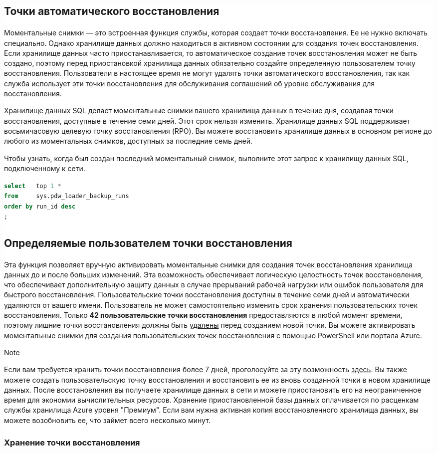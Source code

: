 ## <a name="automatic-restore-points"></a>Точки автоматического восстановления

Моментальные снимки — это встроенная функция службы, которая создает точки восстановления. Ее не нужно включать специально. Однако хранилище данных должно находиться в активном состоянии для создания точек восстановления. Если хранилище данных часто приостанавливается, то автоматическое создание точек восстановления может не быть создано, поэтому перед приостановкой хранилища данных обязательно создайте определенную пользователем точку восстановления. Пользователи в настоящее время не могут удалять точки автоматического восстановления, так как служба использует эти точки восстановления для обслуживания соглашений об уровне обслуживания для восстановления.

Хранилище данных SQL делает моментальные снимки вашего хранилища данных в течение дня, создавая точки восстановления, доступные в течение семи дней. Этот срок нельзя изменить. Хранилище данных SQL поддерживает восьмичасовую целевую точку восстановления (RPO). Вы можете восстановить хранилище данных в основном регионе до любого из моментальных снимков, доступных за последние семь дней.

Чтобы узнать, когда был создан последний моментальный снимок, выполните этот запрос к хранилищу данных SQL, подключенному к сети.

```sql
select   top 1 *
from     sys.pdw_loader_backup_runs
order by run_id desc
;
```

## <a name="user-defined-restore-points"></a>Определяемые пользователем точки восстановления

Эта функция позволяет вручную активировать моментальные снимки для создания точек восстановления хранилища данных до и после больших изменений. Эта возможность обеспечивает логическую целостность точек восстановления, что обеспечивает дополнительную защиту данных в случае прерываний рабочей нагрузки или ошибок пользователя для быстрого восстановления. Пользовательские точки восстановления доступны в течение семи дней и автоматически удаляются от вашего имени. Пользователь не может самостоятельно изменить срок хранения пользовательских точек восстановления. Только **42 пользовательские точки восстановления** предоставляются в любой момент времени, поэтому лишние точки восстановления должны быть [удалены](https://go.microsoft.com/fwlink/?linkid=875299) перед созданием новой точки. Вы можете активировать моментальные снимки для создания пользовательских точек восстановления с помощью [PowerShell](https://docs.microsoft.com/powershell/module/az.sql/new-azsqldatabaserestorepoint#examples) или портала Azure.

> [!NOTE]
> Если вам требуется хранить точки восстановления более 7 дней, проголосуйте за эту возможность [здесь](https://feedback.azure.com/forums/307516-sql-data-warehouse/suggestions/35114410-user-defined-retention-periods-for-restore-points). Вы также можете создать пользовательскую точку восстановления и восстановить ее из вновь созданной точки в новом хранилище данных. После восстановления вы получаете хранилище данных в сети и можете приостановить его на неограниченное время для экономии вычислительных ресурсов. Хранение приостановленной базы данных оплачивается по расценкам службы хранилища Azure уровня "Премиум". Если вам нужна активная копия восстановленного хранилища данных, вы можете возобновить ее, что займет всего несколько минут.

### <a name="restore-point-retention"></a>Хранение точки восстановления
